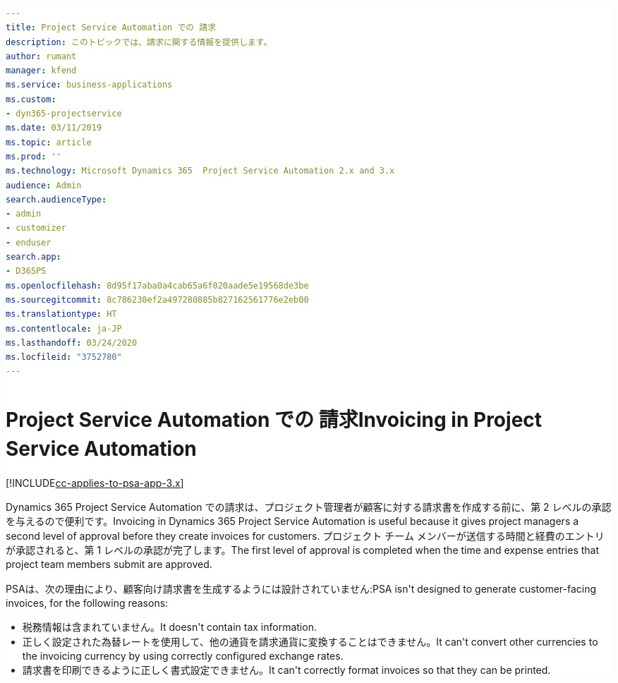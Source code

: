 ```yaml
---
title: Project Service Automation での 請求
description: このトピックでは、請求に関する情報を提供します。
author: rumant
manager: kfend
ms.service: business-applications
ms.custom:
- dyn365-projectservice
ms.date: 03/11/2019
ms.topic: article
ms.prod: ''
ms.technology: Microsoft Dynamics 365  Project Service Automation 2.x and 3.x
audience: Admin
search.audienceType:
- admin
- customizer
- enduser
search.app:
- D365PS
ms.openlocfilehash: 8d95f17aba0a4cab65a6f020aade5e19568de3be
ms.sourcegitcommit: 8c786230ef2a497280885b827162561776e2eb00
ms.translationtype: HT
ms.contentlocale: ja-JP
ms.lasthandoff: 03/24/2020
ms.locfileid: "3752780"
---
```

# <a name="invoicing-in-project-service-automation"></a><span data-ttu-id="3b56f-103">Project Service Automation での 請求</span><span class="sxs-lookup"><span data-stu-id="3b56f-103">Invoicing in Project Service Automation</span></span>

[!INCLUDE[cc-applies-to-psa-app-3.x](../includes/cc-applies-to-psa-app-3x.md)]

<span data-ttu-id="3b56f-104">Dynamics 365 Project Service Automation での請求は、プロジェクト管理者が顧客に対する請求書を作成する前に、第 2 レベルの承認を与えるので便利です。</span><span class="sxs-lookup"><span data-stu-id="3b56f-104">Invoicing in Dynamics 365 Project Service Automation is useful because it gives project managers a second level of approval before they create invoices for customers.</span></span> <span data-ttu-id="3b56f-105">プロジェクト チーム メンバーが送信する時間と経費のエントリが承認されると、第 1 レベルの承認が完了します。</span><span class="sxs-lookup"><span data-stu-id="3b56f-105">The first level of approval is completed when the time and expense entries that project team members submit are approved.</span></span>

<span data-ttu-id="3b56f-106">PSAは、次の理由により、顧客向け請求書を生成するようには設計されていません:</span><span class="sxs-lookup"><span data-stu-id="3b56f-106">PSA isn't designed to generate customer-facing invoices, for the following reasons:</span></span>

- <span data-ttu-id="3b56f-107">税務情報は含まれていません。</span><span class="sxs-lookup"><span data-stu-id="3b56f-107">It doesn't contain tax information.</span></span>
- <span data-ttu-id="3b56f-108">正しく設定された為替レートを使用して、他の通貨を請求通貨に変換することはできません。</span><span class="sxs-lookup"><span data-stu-id="3b56f-108">It can't convert other currencies to the invoicing currency by using correctly configured exchange rates.</span></span>
- <span data-ttu-id="3b56f-109">請求書を印刷できるように正しく書式設定できません。</span><span class="sxs-lookup"><span data-stu-id="3b56f-109">It can't correctly format invoices so that they can be printed.</span></span>

